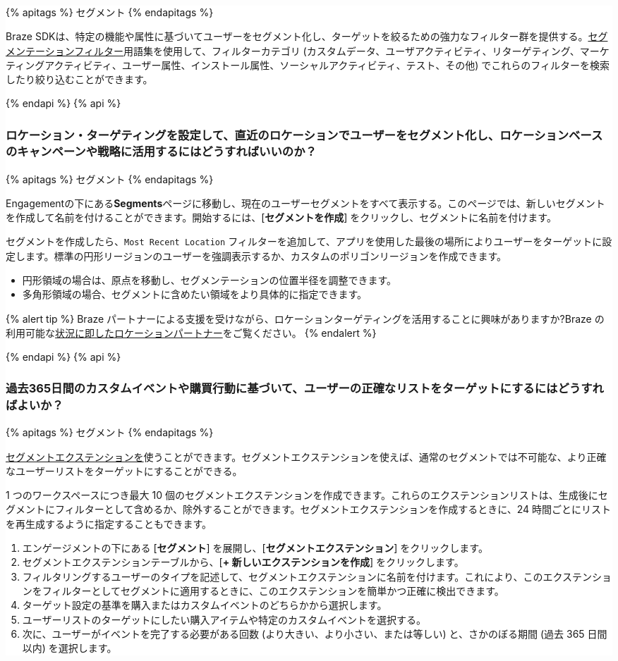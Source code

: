{% apitags %}
セグメント
{% endapitags %}

Braze SDKは、特定の機能や属性に基づいてユーザーをセグメント化し、ターゲットを絞るための強力なフィルター群を提供する。[セグメンテーションフィルター]({{site.baseurl}}/user_guide/engagement_tools/segments/segmentation_filters)用語集を使用して、フィルターカテゴリ (カスタムデータ、ユーザアクティビティ、リターゲティング、マーケティングアクティビティ、ユーザー属性、インストール属性、ソーシャルアクティビティ、テスト、その他) でこれらのフィルターを検索したり絞り込むことができます。

{% endapi %}
{% api %}

### ロケーション・ターゲティングを設定して、直近のロケーションでユーザーをセグメント化し、ロケーションベースのキャンペーンや戦略に活用するにはどうすればいいのか？

{% apitags %}
セグメント
{% endapitags %}

Engagementの下にある**Segments**ページに移動し、現在のユーザーセグメントをすべて表示する。このページでは、新しいセグメントを作成して名前を付けることができます。開始するには、[**セグメントを作成**] をクリックし、セグメントに名前を付けます。

セグメントを作成したら、`Most Recent Location` フィルターを追加して、アプリを使用した最後の場所によりユーザーをターゲットに設定します。標準の円形リージョンのユーザーを強調表示するか、カスタムのポリゴンリージョンを作成できます。

- 円形領域の場合は、原点を移動し、セグメンテーションの位置半径を調整できます。
- 多角形領域の場合、セグメントに含めたい領域をより具体的に指定できます。

{% alert tip %}
Braze パートナーによる支援を受けながら、ロケーションターゲティングを活用することに興味がありますか?Braze の利用可能な[状況に即したロケーションパートナー]({{site.baseurl}}/partners/message_personalization/location)をご覧ください。
{% endalert %}

{% endapi %}
{% api %}

### 過去365日間のカスタムイベントや購買行動に基づいて、ユーザーの正確なリストをターゲットにするにはどうすればよいか？

{% apitags %}
セグメント
{% endapitags %}

[セグメントエクステンションを]({{site.baseurl}}/user_guide/engagement_tools/segments/segment_extension/)使うことができます。セグメントエクステンションを使えば、通常のセグメントでは不可能な、より正確なユーザーリストをターゲットにすることができる。

1 つのワークスペースにつき最大 10 個のセグメントエクステンションを作成できます。これらのエクステンションリストは、生成後にセグメントにフィルターとして含めるか、除外することができます。セグメントエクステンションを作成するときに、24 時間ごとにリストを再生成するように指定することもできます。

1. エンゲージメントの下にある [**セグメント**] を展開し、[**セグメントエクステンション**] をクリックします。
2. セグメントエクステンションテーブルから、[**\+ 新しいエクステンションを作成**] をクリックします。
3. フィルタリングするユーザーのタイプを記述して、セグメントエクステンションに名前を付けます。これにより、このエクステンションをフィルターとしてセグメントに適用するときに、このエクステンションを簡単かつ正確に検出できます。
4. ターゲット設定の基準を購入またはカスタムイベントのどちらかから選択します。
5. ユーザーリストのターゲットにしたい購入アイテムや特定のカスタムイベントを選択する。 
6. 次に、ユーザーがイベントを完了する必要がある回数 (より大きい、より小さい、または等しい) と、さかのぼる期間 (過去 365 日間以内) を選択します。
